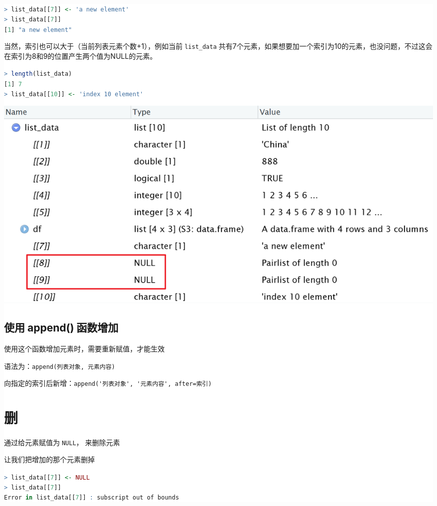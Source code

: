 ```r
> list_data[[7]] <- 'a new element'
> list_data[[7]]
[1] "a new element"
```

当然，索引也可以大于（当前列表元素个数+1），例如当前 `list_data` 共有7个元素，如果想要加一个索引为10的元素，也没问题，不过这会在索引为8和9的位置产生两个值为NULL的元素。

```r
> length(list_data)
[1] 7
> list_data[[10]] <- 'index 10 element'
```

![](../../attachment/Pasted%20image%2020231017195259.png)

## 使用 append() 函数增加

使用这个函数增加元素时，需要重新赋值，才能生效

语法为：`append(列表对象, 元素内容)`

向指定的索引后新增：`append('列表对象', '元素内容', after=索引)`

# 删

通过给元素赋值为 `NULL`， 来删除元素

让我们把增加的那个元素删掉

```r
> list_data[[7]] <- NULL
> list_data[[7]]
Error in list_data[[7]] : subscript out of bounds
```
